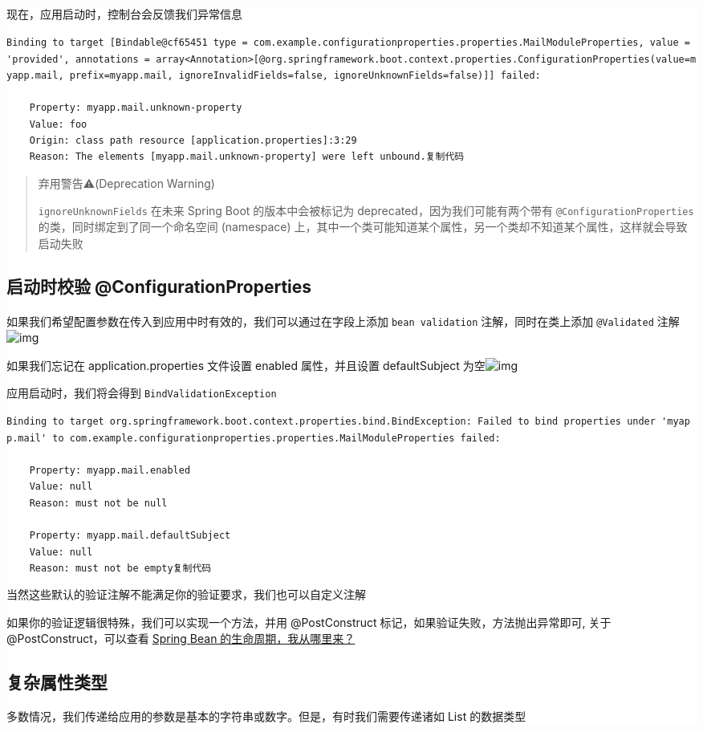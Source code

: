 现在，应用启动时，控制台会反馈我们异常信息

```
Binding to target [Bindable@cf65451 type = com.example.configurationproperties.properties.MailModuleProperties, value = 'provided', annotations = array<Annotation>[@org.springframework.boot.context.properties.ConfigurationProperties(value=myapp.mail, prefix=myapp.mail, ignoreInvalidFields=false, ignoreUnknownFields=false)]] failed:

    Property: myapp.mail.unknown-property
    Value: foo
    Origin: class path resource [application.properties]:3:29
    Reason: The elements [myapp.mail.unknown-property] were left unbound.复制代码
```

> 弃用警告⚠️(Deprecation Warning)
>
> `ignoreUnknownFields` 在未来 Spring Boot 的版本中会被标记为 deprecated，因为我们可能有两个带有 `@ConfigurationProperties` 的类，同时绑定到了同一个命名空间 (namespace) 上，其中一个类可能知道某个属性，另一个类却不知道某个属性，这样就会导致启动失败

## 启动时校验 @ConfigurationProperties

如果我们希望配置参数在传入到应用中时有效的，我们可以通过在字段上添加 `bean validation` 注解，同时在类上添加 `@Validated` 注解![img](http://rgyb.sunluomeng.top/%E5%85%AC%E4%BC%97%E8%B4%A6%E5%8F%B7%E6%96%87%E7%AB%A0/%E5%BA%94%E7%94%A8%E7%B1%BB%E6%96%87%E7%AB%A0/_image/2019-07-23/2019-07-24-16-55-40%402x.png)

如果我们忘记在 application.properties 文件设置 enabled 属性，并且设置 defaultSubject 为空![img](http://rgyb.sunluomeng.top/%E5%85%AC%E4%BC%97%E8%B4%A6%E5%8F%B7%E6%96%87%E7%AB%A0/%E5%BA%94%E7%94%A8%E7%B1%BB%E6%96%87%E7%AB%A0/_image/2019-07-23/2019-07-24-16-56-53%402x.png)

应用启动时，我们将会得到 `BindValidationException`

```
Binding to target org.springframework.boot.context.properties.bind.BindException: Failed to bind properties under 'myapp.mail' to com.example.configurationproperties.properties.MailModuleProperties failed:

    Property: myapp.mail.enabled
    Value: null
    Reason: must not be null

    Property: myapp.mail.defaultSubject
    Value: null
    Reason: must not be empty复制代码
```

当然这些默认的验证注解不能满足你的验证要求，我们也可以自定义注解

如果你的验证逻辑很特殊，我们可以实现一个方法，并用 @PostConstruct 标记，如果验证失败，方法抛出异常即可, 关于 @PostConstruct，可以查看 [Spring Bean 的生命周期，我从哪里来？](https://link.juejin.im/?target=https%3A%2F%2Fmp.weixin.qq.com%2Fs%2FI7zgbOoCgAUnRFy4avipiQ)

## 复杂属性类型

多数情况，我们传递给应用的参数是基本的字符串或数字。但是，有时我们需要传递诸如 List 的数据类型
